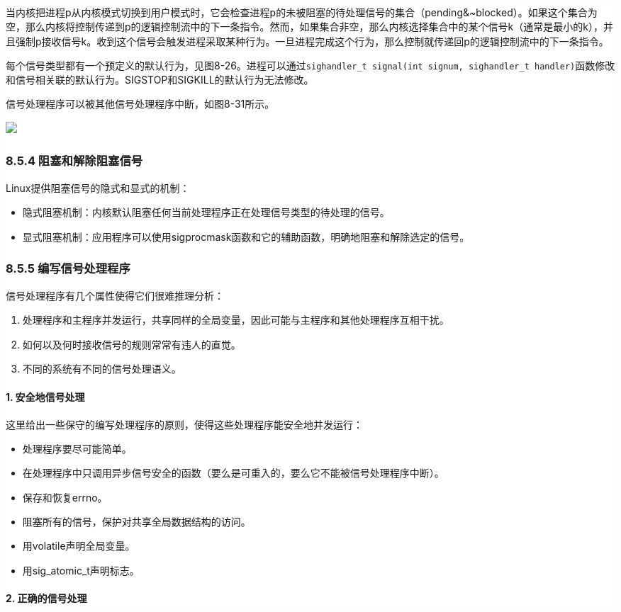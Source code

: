 
当内核把进程p从内核模式切换到用户模式时，它会检查进程p的未被阻塞的待处理信号的集合（pending&~blocked）。如果这个集合为空，那么内核将控制传递到p的逻辑控制流中的下一条指令。然而，如果集合非空，那么内核选择集合中的某个信号k（通常是最小的k），并且强制p接收信号k。收到这个信号会触发进程采取某种行为。一旦进程完成这个行为，那么控制就传递回p的逻辑控制流中的下一条指令。



每个信号类型都有一个预定义的默认行为，见图8-26。进程可以通过`sighandler_t signal(int signum, sighandler_t handler)`函数修改和信号相关联的默认行为。SIGSTOP和SIGKILL的默认行为无法修改。



信号处理程序可以被其他信号处理程序中断，如图8-31所示。



![](https://raw.githubusercontent.com/yrc0d3/imagehosting/master/img/csapp_8_31.png)



### 8.5.4 阻塞和解除阻塞信号



Linux提供阻塞信号的隐式和显式的机制：

- 隐式阻塞机制：内核默认阻塞任何当前处理程序正在处理信号类型的待处理的信号。

- 显式阻塞机制：应用程序可以使用sigprocmask函数和它的辅助函数，明确地阻塞和解除选定的信号。



### 8.5.5 编写信号处理程序



信号处理程序有几个属性使得它们很难推理分析：

1. 处理程序和主程序并发运行，共享同样的全局变量，因此可能与主程序和其他处理程序互相干扰。

2. 如何以及何时接收信号的规则常常有违人的直觉。

3. 不同的系统有不同的信号处理语义。



#### 1. 安全地信号处理



这里给出一些保守的编写处理程序的原则，使得这些处理程序能安全地并发运行：

- 处理程序要尽可能简单。

- 在处理程序中只调用异步信号安全的函数（要么是可重入的，要么它不能被信号处理程序中断）。

- 保存和恢复errno。

- 阻塞所有的信号，保护对共享全局数据结构的访问。

- 用volatile声明全局变量。

- 用sig_atomic_t声明标志。



#### 2. 正确的信号处理


